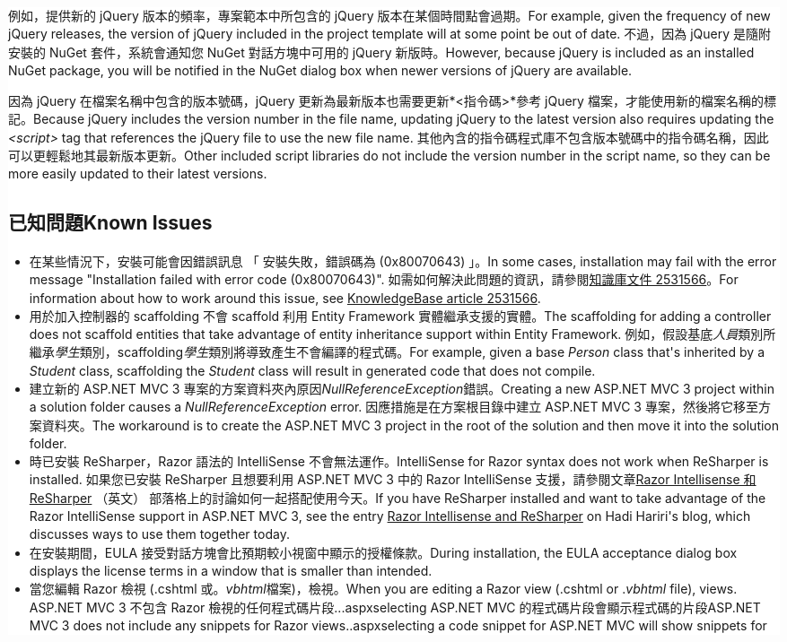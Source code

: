 <span data-ttu-id="9b2ce-309">例如，提供新的 jQuery 版本的頻率，專案範本中所包含的 jQuery 版本在某個時間點會過期。</span><span class="sxs-lookup"><span data-stu-id="9b2ce-309">For example, given the frequency of new jQuery releases, the version of jQuery included in the project template will at some point be out of date.</span></span> <span data-ttu-id="9b2ce-310">不過，因為 jQuery 是隨附安裝的 NuGet 套件，系統會通知您 NuGet 對話方塊中可用的 jQuery 新版時。</span><span class="sxs-lookup"><span data-stu-id="9b2ce-310">However, because jQuery is included as an installed NuGet package, you will be notified in the NuGet dialog box when newer versions of jQuery are available.</span></span>

<span data-ttu-id="9b2ce-311">因為 jQuery 在檔案名稱中包含的版本號碼，jQuery 更新為最新版本也需要更新*&lt;指令碼&gt;*參考 jQuery 檔案，才能使用新的檔案名稱的標記。</span><span class="sxs-lookup"><span data-stu-id="9b2ce-311">Because jQuery includes the version number in the file name, updating jQuery to the latest version also requires updating the *&lt;script&gt;* tag that references the jQuery file to use the new file name.</span></span> <span data-ttu-id="9b2ce-312">其他內含的指令碼程式庫不包含版本號碼中的指令碼名稱，因此可以更輕鬆地其最新版本更新。</span><span class="sxs-lookup"><span data-stu-id="9b2ce-312">Other included script libraries do not include the version number in the script name, so they can be more easily updated to their latest versions.</span></span>

<a id="tu-KI"></a>
## <a name="known-issues"></a><span data-ttu-id="9b2ce-313">已知問題</span><span class="sxs-lookup"><span data-stu-id="9b2ce-313">Known Issues</span></span>

- <span data-ttu-id="9b2ce-314">在某些情況下，安裝可能會因錯誤訊息 「 安裝失敗，錯誤碼為 (0x80070643) 」。</span><span class="sxs-lookup"><span data-stu-id="9b2ce-314">In some cases, installation may fail with the error message "Installation failed with error code (0x80070643)".</span></span> <span data-ttu-id="9b2ce-315">如需如何解決此問題的資訊，請參閱[知識庫文件 2531566](https://support.microsoft.com/kb/2531566)。</span><span class="sxs-lookup"><span data-stu-id="9b2ce-315">For information about how to work around this issue, see [KnowledgeBase article 2531566](https://support.microsoft.com/kb/2531566).</span></span>
- <span data-ttu-id="9b2ce-316">用於加入控制器的 scaffolding 不會 scaffold 利用 Entity Framework 實體繼承支援的實體。</span><span class="sxs-lookup"><span data-stu-id="9b2ce-316">The scaffolding for adding a controller does not scaffold entities that take advantage of entity inheritance support within Entity Framework.</span></span> <span data-ttu-id="9b2ce-317">例如，假設基底*人員*類別所繼承*學生*類別，scaffolding*學生*類別將導致產生不會編譯的程式碼。</span><span class="sxs-lookup"><span data-stu-id="9b2ce-317">For example, given a base *Person* class that's inherited by a *Student* class, scaffolding the *Student* class will result in generated code that does not compile.</span></span>
- <span data-ttu-id="9b2ce-318">建立新的 ASP.NET MVC 3 專案的方案資料夾內原因*NullReferenceException*錯誤。</span><span class="sxs-lookup"><span data-stu-id="9b2ce-318">Creating a new ASP.NET MVC 3 project within a solution folder causes a *NullReferenceException* error.</span></span> <span data-ttu-id="9b2ce-319">因應措施是在方案根目錄中建立 ASP.NET MVC 3 專案，然後將它移至方案資料夾。</span><span class="sxs-lookup"><span data-stu-id="9b2ce-319">The workaround is to create the ASP.NET MVC 3 project in the root of the solution and then move it into the solution folder.</span></span>
- <span data-ttu-id="9b2ce-320">時已安裝 ReSharper，Razor 語法的 IntelliSense 不會無法運作。</span><span class="sxs-lookup"><span data-stu-id="9b2ce-320">IntelliSense for Razor syntax does not work when ReSharper is installed.</span></span> <span data-ttu-id="9b2ce-321">如果您已安裝 ReSharper 且想要利用 ASP.NET MVC 3 中的 Razor IntelliSense 支援，請參閱文章[Razor Intellisense 和 ReSharper](http://blogs.jetbrains.com/dotnet/2010/11/razor-intellisense-and-resharper/) （英文） 部落格上的討論如何一起搭配使用今天。</span><span class="sxs-lookup"><span data-stu-id="9b2ce-321">If you have ReSharper installed and want to take advantage of the Razor IntelliSense support in ASP.NET MVC 3, see the entry [Razor Intellisense and ReSharper](http://blogs.jetbrains.com/dotnet/2010/11/razor-intellisense-and-resharper/) on Hadi Hariri's blog, which discusses ways to use them together today.</span></span>
- <span data-ttu-id="9b2ce-322">在安裝期間，EULA 接受對話方塊會比預期較小視窗中顯示的授權條款。</span><span class="sxs-lookup"><span data-stu-id="9b2ce-322">During installation, the EULA acceptance dialog box displays the license terms in a window that is smaller than intended.</span></span>
- <span data-ttu-id="9b2ce-323">當您編輯 Razor 檢視 (.cshtml 或。*vbhtml*檔案)，檢視。</span><span class="sxs-lookup"><span data-stu-id="9b2ce-323">When you are editing a Razor view (.cshtml or .*vbhtml* file), views.</span></span> <span data-ttu-id="9b2ce-324">ASP.NET MVC 3 不包含 Razor 檢視的任何程式碼片段...aspxselecting ASP.NET MVC 的程式碼片段會顯示程式碼的片段</span><span class="sxs-lookup"><span data-stu-id="9b2ce-324">ASP.NET MVC 3 does not include any snippets for Razor views..aspxselecting a code snippet for ASP.NET MVC will show snippets for</span></span>